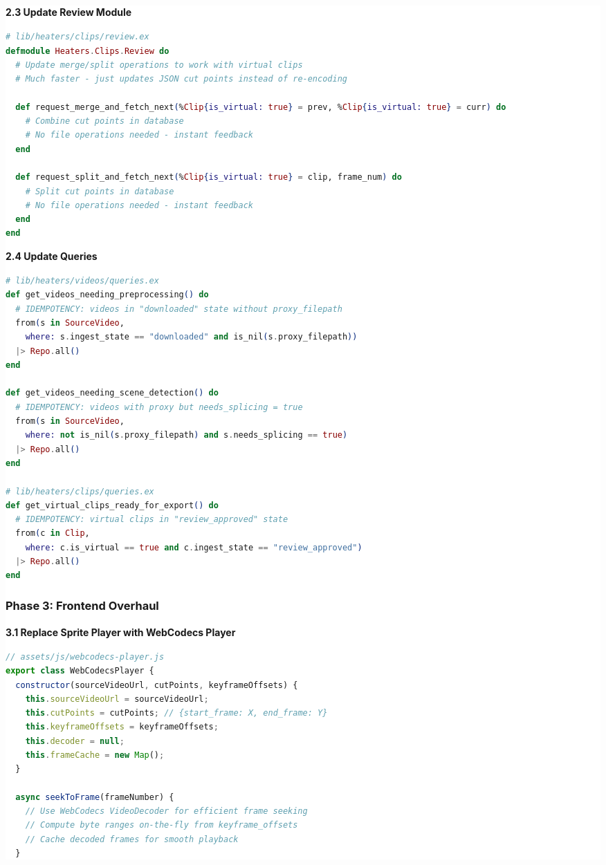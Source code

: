 **2.3 Update Review Module**
```elixir
# lib/heaters/clips/review.ex
defmodule Heaters.Clips.Review do
  # Update merge/split operations to work with virtual clips
  # Much faster - just updates JSON cut points instead of re-encoding
  
  def request_merge_and_fetch_next(%Clip{is_virtual: true} = prev, %Clip{is_virtual: true} = curr) do
    # Combine cut points in database
    # No file operations needed - instant feedback
  end
  
  def request_split_and_fetch_next(%Clip{is_virtual: true} = clip, frame_num) do
    # Split cut points in database  
    # No file operations needed - instant feedback
  end
end
```

**2.4 Update Queries**
```elixir
# lib/heaters/videos/queries.ex
def get_videos_needing_preprocessing() do
  # IDEMPOTENCY: videos in "downloaded" state without proxy_filepath
  from(s in SourceVideo, 
    where: s.ingest_state == "downloaded" and is_nil(s.proxy_filepath))
  |> Repo.all()
end

def get_videos_needing_scene_detection() do  
  # IDEMPOTENCY: videos with proxy but needs_splicing = true
  from(s in SourceVideo,
    where: not is_nil(s.proxy_filepath) and s.needs_splicing == true)
  |> Repo.all()
end

# lib/heaters/clips/queries.ex
def get_virtual_clips_ready_for_export() do
  # IDEMPOTENCY: virtual clips in "review_approved" state
  from(c in Clip,
    where: c.is_virtual == true and c.ingest_state == "review_approved")
  |> Repo.all()
end
```

### Phase 3: Frontend Overhaul

**3.1 Replace Sprite Player with WebCodecs Player**
```javascript
// assets/js/webcodecs-player.js
export class WebCodecsPlayer {
  constructor(sourceVideoUrl, cutPoints, keyframeOffsets) {
    this.sourceVideoUrl = sourceVideoUrl;
    this.cutPoints = cutPoints; // {start_frame: X, end_frame: Y}
    this.keyframeOffsets = keyframeOffsets;
    this.decoder = null;
    this.frameCache = new Map();
  }
  
  async seekToFrame(frameNumber) {
    // Use WebCodecs VideoDecoder for efficient frame seeking
    // Compute byte ranges on-the-fly from keyframe_offsets
    // Cache decoded frames for smooth playback
  }
```